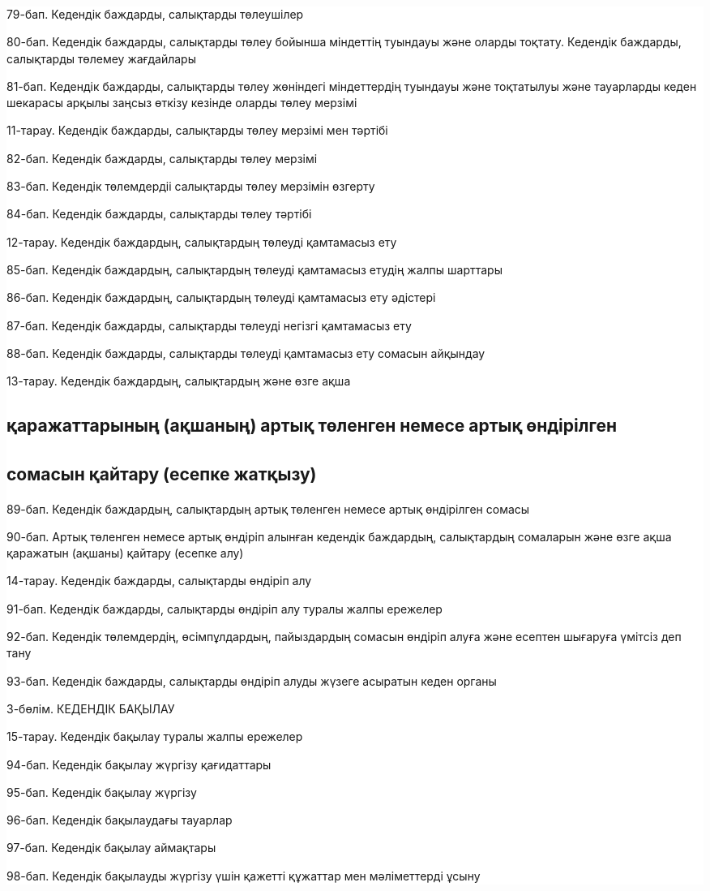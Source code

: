 79-бап. Кедендік баждарды, салықтарды төлеушілер

80-бап. Кедендік баждарды, салықтарды төлеу бойынша міндеттің туындауы және оларды тоқтату. Кедендік баждарды, салықтарды төлемеу жағдайлары

81-бап. Кедендік баждарды, салықтарды төлеу жөніндегі міндеттердің туындауы және тоқтатылуы және тауарларды кеден шекарасы арқылы заңсыз өткізу кезінде оларды төлеу мерзімі

11-тарау. Кедендік баждарды, салықтарды төлеу мерзімі мен тәртібі

82-бап. Кедендік баждарды, салықтарды төлеу мерзімі

83-бап. Кедендік төлемдердіі салықтарды төлеу мерзімін өзгерту

84-бап. Кедендік баждарды, салықтарды төлеу тәртібі

12-тарау. Кедендік баждардың, салықтардың төлеуді қамтамасыз ету

85-бап. Кедендік баждардың, салықтардың төлеуді қамтамасыз етудің жалпы шарттары

86-бап. Кедендік баждардың, салықтардың төлеуді қамтамасыз ету әдістері

87-бап. Кедендік баждарды, салықтарды төлеуді негізгі қамтамасыз ету

88-бап. Кедендік баждарды, салықтарды төлеуді қамтамасыз ету сомасын айқындау

13-тарау. Кедендік баждардың, салықтардың және өзге ақша

## қаражаттарының (ақшаның) артық төленген немесе артық өндірілген

## сомасын қайтару (есепке жатқызу)

89-бап. Кедендік баждардың, салықтардың артық төленген немесе артық өндірілген сомасы

90-бап. Артық төленген немесе артық өндіріп алынған кедендік баждардың, салықтардың сомаларын және өзге ақша қаражатын (ақшаны) қайтару (есепке алу)

14-тарау. Кедендік баждарды, салықтарды өндіріп алу

91-бап. Кедендік баждарды, салықтарды өндіріп алу туралы жалпы ережелер

92-бап. Кедендік төлемдердің, өсімпұлдардың, пайыздардың сомасын өндіріп алуға және есептен шығаруға үмітсіз деп тану

93-бап. Кедендік баждарды, салықтарды өндіріп алуды жүзеге асыратын кеден органы

3-бөлім. КЕДЕНДІК БАҚЫЛАУ

15-тарау. Кедендік бақылау туралы жалпы ережелер

94-бап. Кедендік бақылау жүргізу қағидаттары

95-бап. Кедендік бақылау жүргізу

96-бап. Кедендік бақылаудағы тауарлар

97-бап. Кедендік бақылау аймақтары

98-бап. Кедендік бақылауды жүргізу үшін қажетті құжаттар мен мәліметтерді ұсыну
